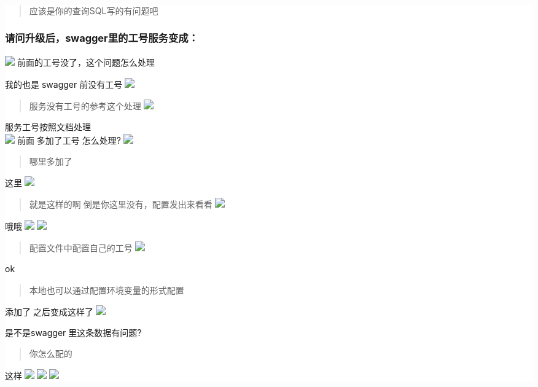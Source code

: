 >应该是你的查询SQL写的有问题吧


### 请问升级后，swagger里的工号服务变成：
![](https://img2018.cnblogs.com/blog/1231979/202001/1231979-20200102233115872-1789176614.png)
前面的工号没了，这个问题怎么处理

我的也是 swagger 前没有工号 
![](https://img2018.cnblogs.com/blog/1231979/202001/1231979-20200102233137338-2044796162.png)


>服务没有工号的参考这个处理
![](https://img2018.cnblogs.com/blog/1231979/202001/1231979-20200102233244771-219867381.png)


服务工号按照文档处理  
![](https://img2018.cnblogs.com/blog/1231979/202001/1231979-20200102233445770-1382497035.png)
前面 多加了工号 怎么处理?
![](https://img2018.cnblogs.com/blog/1231979/202001/1231979-20200102233501649-888380710.png)

>哪里多加了

这里
![](https://img2018.cnblogs.com/blog/1231979/202001/1231979-20200102233536080-1195867978.png)

>就是这样的啊  倒是你这里没有，配置发出来看看
![](https://img2018.cnblogs.com/blog/1231979/202001/1231979-20200102233601900-1827272876.png)

哦哦
![](https://img2018.cnblogs.com/blog/1231979/202001/1231979-20200102233620475-809468567.png)
![](https://img2018.cnblogs.com/blog/1231979/202001/1231979-20200102233630924-82304365.png)

>配置文件中配置自己的工号
![](https://img2018.cnblogs.com/blog/1231979/202001/1231979-20200102233645899-2119027032.png)

ok

>本地也可以通过配置环境变量的形式配置

 添加了 之后变成这样了 
![](https://img2018.cnblogs.com/blog/1231979/202001/1231979-20200102233714360-273533256.png)

是不是swagger 里这条数据有问题?

>你怎么配的

这样
![](https://img2018.cnblogs.com/blog/1231979/202001/1231979-20200102233755765-110434697.png)
![](https://img2018.cnblogs.com/blog/1231979/202001/1231979-20200102233801191-699162848.png)
![](https://img2018.cnblogs.com/blog/1231979/202001/1231979-20200102233809652-1278951228.png)

